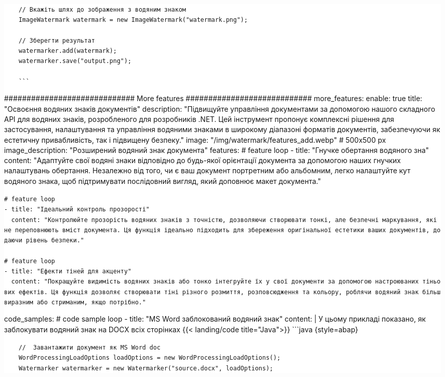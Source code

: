         // Вкажіть шлях до зображення з водяним знаком
        ImageWatermark watermark = new ImageWatermark("watermark.png");

        // Зберегти результат
        watermarker.add(watermark);
        watermarker.save("output.png");
        
        ```            

############################# More features ############################
more_features:
  enable: true
  title: "Освоєння водяних знаків документів"
  description: "Підвищуйте управління документами за допомогою нашого складного API для водяних знаків, розробленого для розробників .NET. Цей інструмент пропонує комплексні рішення для застосування, налаштування та управління водяними знаками в широкому діапазоні форматів документів, забезпечуючи як естетичну привабливість, так і підвищену безпеку."
  image: "/img/watermark/features_add.webp" # 500x500 px
  image_description: "Розширений водяний знак документа"
  features:
    # feature loop
    - title: "Гнучке обертання водяного зна"
      content: "Адаптуйте свої водяні знаки відповідно до будь-якої орієнтації документа за допомогою наших гнучких налаштувань обертання. Незалежно від того, чи є ваш документ портретним або альбомним, легко налаштуйте кут водяного знака, щоб підтримувати послідовний вигляд, який доповнює макет документа."

    # feature loop
    - title: "Ідеальний контроль прозорості"
      content: "Контролюйте прозорість водяних знаків з точністю, дозволяючи створювати тонкі, але безпечні маркування, які не переповнюють вміст документа. Ця функція ідеально підходить для збереження оригінальної естетики ваших документів, додаючи рівень безпеки."

    # feature loop
    - title: "Ефекти тіней для акценту"
      content: "Покращуйте видимість водяних знаків або тонко інтегруйте їх у свої документи за допомогою настроюваних тіньових ефектів. Ця функція дозволяє створювати тіні різного розмиття, розповсюдження та кольору, роблячи водяний знак більш виразним або стриманим, якщо потрібно."
      
  code_samples:
    # code sample loop
    - title: "MS Word заблокований водяний знак"
      content: |
        У цьому прикладі показано, як заблокувати водяний знак на DOCX всіх сторінках
        {{< landing/code title="Java">}}
        ```java {style=abap}
        
        //  Завантажити документ як MS Word doc
        WordProcessingLoadOptions loadOptions = new WordProcessingLoadOptions();
        Watermarker watermarker = new Watermarker("source.docx", loadOptions);
